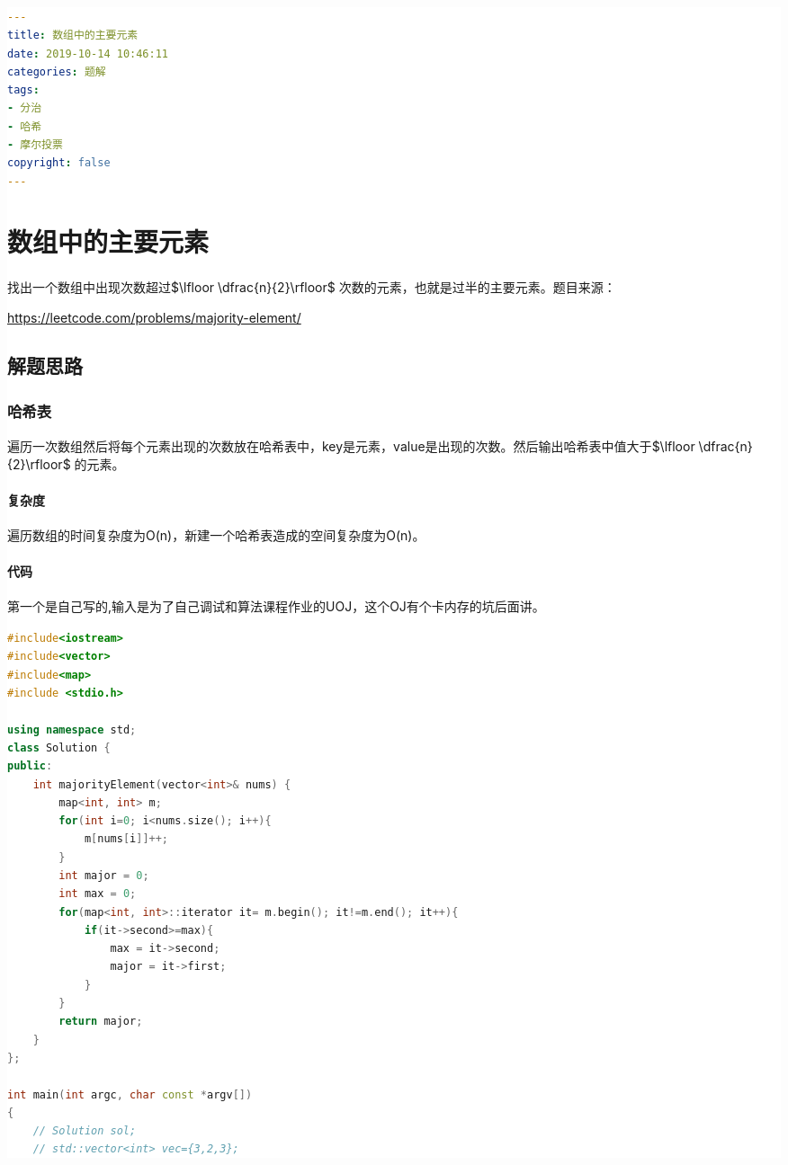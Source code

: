 ```yaml
---
title: 数组中的主要元素
date: 2019-10-14 10:46:11
categories: 题解
tags:
- 分治
- 哈希
- 摩尔投票
copyright: false
---
```


# 数组中的主要元素

找出一个数组中出现次数超过$\lfloor \dfrac{n}{2}\rfloor$ 次数的元素，也就是过半的主要元素。题目来源：

<https://leetcode.com/problems/majority-element/> 



## 解题思路

### 哈希表

遍历一次数组然后将每个元素出现的次数放在哈希表中，key是元素，value是出现的次数。然后输出哈希表中值大于$\lfloor \dfrac{n}{2}\rfloor$ 的元素。

#### 复杂度

遍历数组的时间复杂度为O(n)，新建一个哈希表造成的空间复杂度为O(n)。

#### 代码

第一个是自己写的,输入是为了自己调试和算法课程作业的UOJ，这个OJ有个卡内存的坑后面讲。

```c++
#include<iostream>
#include<vector>
#include<map>
#include <stdio.h>

using namespace std;
class Solution {
public:
    int majorityElement(vector<int>& nums) {
        map<int, int> m;
        for(int i=0; i<nums.size(); i++){
            m[nums[i]]++;
        }
        int major = 0;
        int max = 0;
        for(map<int, int>::iterator it= m.begin(); it!=m.end(); it++){
            if(it->second>=max){
                max = it->second;
                major = it->first;
            }
        }
        return major;
    }
};

int main(int argc, char const *argv[])
{
    // Solution sol;
    // std::vector<int> vec={3,2,3};
```